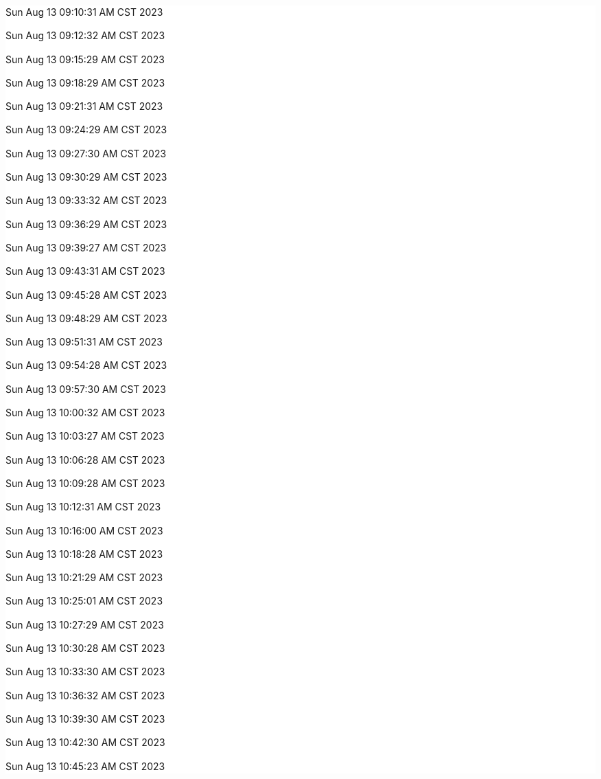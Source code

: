 Sun Aug 13 09:10:31 AM CST 2023

Sun Aug 13 09:12:32 AM CST 2023

Sun Aug 13 09:15:29 AM CST 2023

Sun Aug 13 09:18:29 AM CST 2023

Sun Aug 13 09:21:31 AM CST 2023

Sun Aug 13 09:24:29 AM CST 2023

Sun Aug 13 09:27:30 AM CST 2023

Sun Aug 13 09:30:29 AM CST 2023

Sun Aug 13 09:33:32 AM CST 2023

Sun Aug 13 09:36:29 AM CST 2023

Sun Aug 13 09:39:27 AM CST 2023

Sun Aug 13 09:43:31 AM CST 2023

Sun Aug 13 09:45:28 AM CST 2023

Sun Aug 13 09:48:29 AM CST 2023

Sun Aug 13 09:51:31 AM CST 2023

Sun Aug 13 09:54:28 AM CST 2023

Sun Aug 13 09:57:30 AM CST 2023

Sun Aug 13 10:00:32 AM CST 2023

Sun Aug 13 10:03:27 AM CST 2023

Sun Aug 13 10:06:28 AM CST 2023

Sun Aug 13 10:09:28 AM CST 2023

Sun Aug 13 10:12:31 AM CST 2023

Sun Aug 13 10:16:00 AM CST 2023

Sun Aug 13 10:18:28 AM CST 2023

Sun Aug 13 10:21:29 AM CST 2023

Sun Aug 13 10:25:01 AM CST 2023

Sun Aug 13 10:27:29 AM CST 2023

Sun Aug 13 10:30:28 AM CST 2023

Sun Aug 13 10:33:30 AM CST 2023

Sun Aug 13 10:36:32 AM CST 2023

Sun Aug 13 10:39:30 AM CST 2023

Sun Aug 13 10:42:30 AM CST 2023

Sun Aug 13 10:45:23 AM CST 2023
